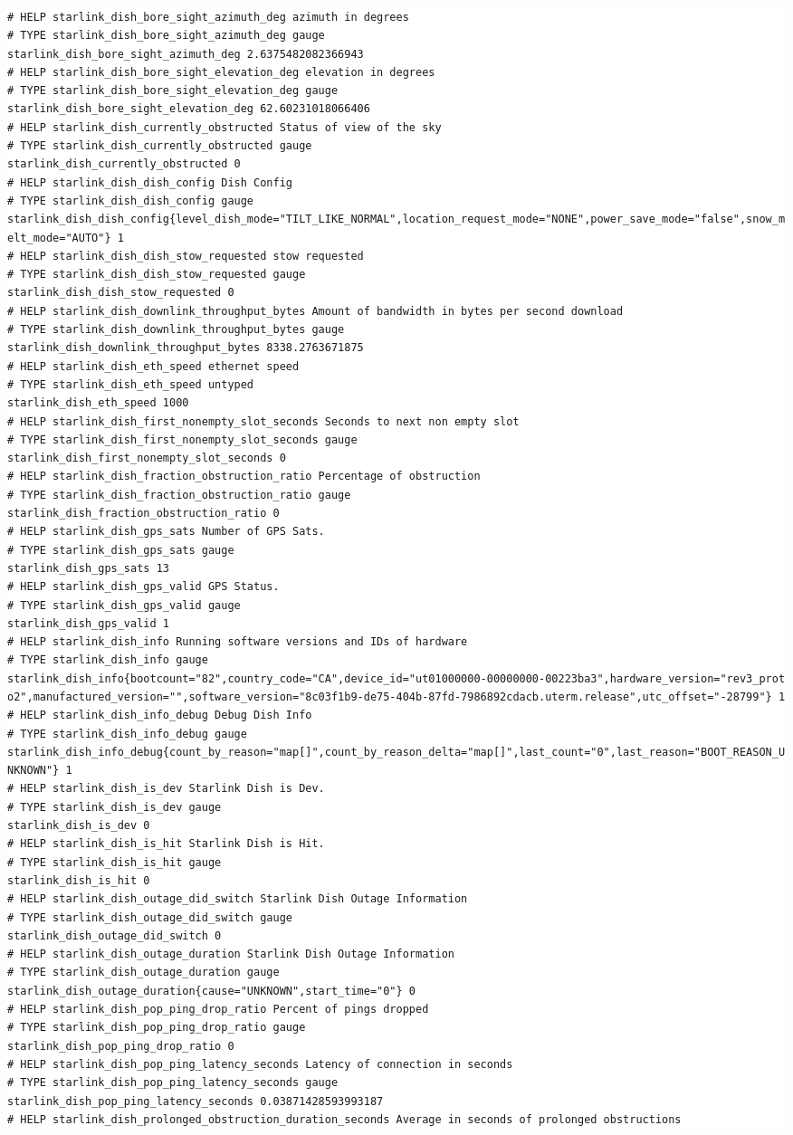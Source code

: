 ```text
# HELP starlink_dish_bore_sight_azimuth_deg azimuth in degrees
# TYPE starlink_dish_bore_sight_azimuth_deg gauge
starlink_dish_bore_sight_azimuth_deg 2.6375482082366943
# HELP starlink_dish_bore_sight_elevation_deg elevation in degrees
# TYPE starlink_dish_bore_sight_elevation_deg gauge
starlink_dish_bore_sight_elevation_deg 62.60231018066406
# HELP starlink_dish_currently_obstructed Status of view of the sky
# TYPE starlink_dish_currently_obstructed gauge
starlink_dish_currently_obstructed 0
# HELP starlink_dish_dish_config Dish Config
# TYPE starlink_dish_dish_config gauge
starlink_dish_dish_config{level_dish_mode="TILT_LIKE_NORMAL",location_request_mode="NONE",power_save_mode="false",snow_melt_mode="AUTO"} 1
# HELP starlink_dish_dish_stow_requested stow requested
# TYPE starlink_dish_dish_stow_requested gauge
starlink_dish_dish_stow_requested 0
# HELP starlink_dish_downlink_throughput_bytes Amount of bandwidth in bytes per second download
# TYPE starlink_dish_downlink_throughput_bytes gauge
starlink_dish_downlink_throughput_bytes 8338.2763671875
# HELP starlink_dish_eth_speed ethernet speed
# TYPE starlink_dish_eth_speed untyped
starlink_dish_eth_speed 1000
# HELP starlink_dish_first_nonempty_slot_seconds Seconds to next non empty slot
# TYPE starlink_dish_first_nonempty_slot_seconds gauge
starlink_dish_first_nonempty_slot_seconds 0
# HELP starlink_dish_fraction_obstruction_ratio Percentage of obstruction
# TYPE starlink_dish_fraction_obstruction_ratio gauge
starlink_dish_fraction_obstruction_ratio 0
# HELP starlink_dish_gps_sats Number of GPS Sats.
# TYPE starlink_dish_gps_sats gauge
starlink_dish_gps_sats 13
# HELP starlink_dish_gps_valid GPS Status.
# TYPE starlink_dish_gps_valid gauge
starlink_dish_gps_valid 1
# HELP starlink_dish_info Running software versions and IDs of hardware
# TYPE starlink_dish_info gauge
starlink_dish_info{bootcount="82",country_code="CA",device_id="ut01000000-00000000-00223ba3",hardware_version="rev3_proto2",manufactured_version="",software_version="8c03f1b9-de75-404b-87fd-7986892cdacb.uterm.release",utc_offset="-28799"} 1
# HELP starlink_dish_info_debug Debug Dish Info
# TYPE starlink_dish_info_debug gauge
starlink_dish_info_debug{count_by_reason="map[]",count_by_reason_delta="map[]",last_count="0",last_reason="BOOT_REASON_UNKNOWN"} 1
# HELP starlink_dish_is_dev Starlink Dish is Dev.
# TYPE starlink_dish_is_dev gauge
starlink_dish_is_dev 0
# HELP starlink_dish_is_hit Starlink Dish is Hit.
# TYPE starlink_dish_is_hit gauge
starlink_dish_is_hit 0
# HELP starlink_dish_outage_did_switch Starlink Dish Outage Information
# TYPE starlink_dish_outage_did_switch gauge
starlink_dish_outage_did_switch 0
# HELP starlink_dish_outage_duration Starlink Dish Outage Information
# TYPE starlink_dish_outage_duration gauge
starlink_dish_outage_duration{cause="UNKNOWN",start_time="0"} 0
# HELP starlink_dish_pop_ping_drop_ratio Percent of pings dropped
# TYPE starlink_dish_pop_ping_drop_ratio gauge
starlink_dish_pop_ping_drop_ratio 0
# HELP starlink_dish_pop_ping_latency_seconds Latency of connection in seconds
# TYPE starlink_dish_pop_ping_latency_seconds gauge
starlink_dish_pop_ping_latency_seconds 0.03871428593993187
# HELP starlink_dish_prolonged_obstruction_duration_seconds Average in seconds of prolonged obstructions
```